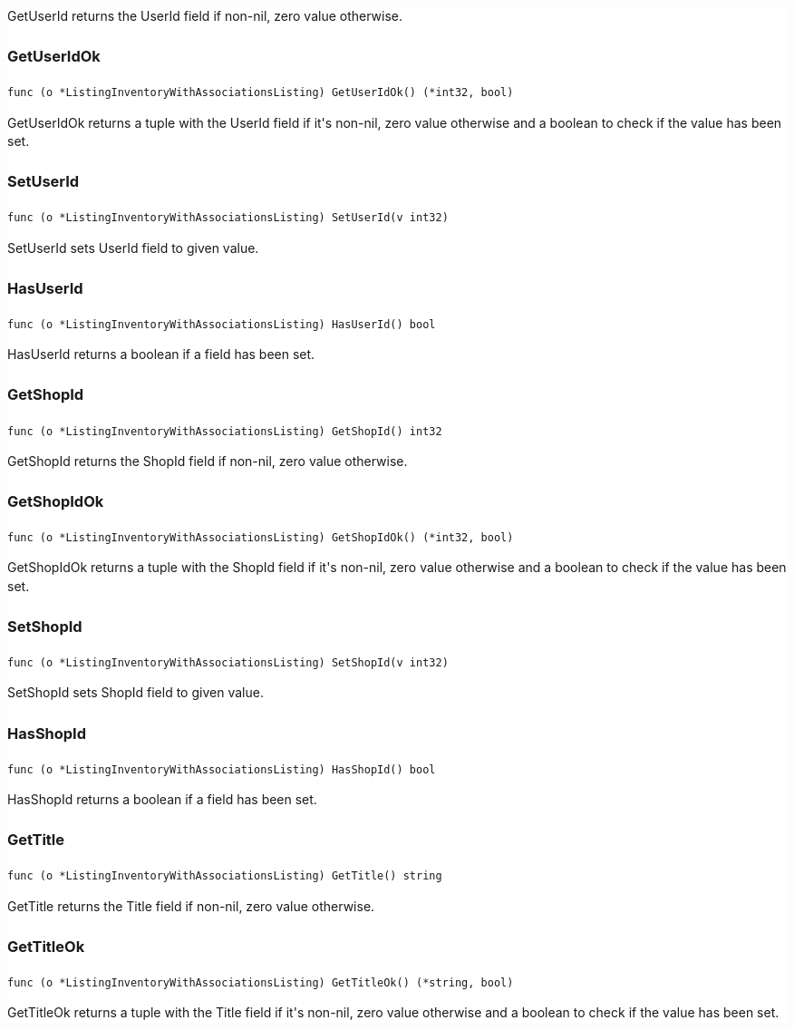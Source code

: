 GetUserId returns the UserId field if non-nil, zero value otherwise.

### GetUserIdOk

`func (o *ListingInventoryWithAssociationsListing) GetUserIdOk() (*int32, bool)`

GetUserIdOk returns a tuple with the UserId field if it's non-nil, zero value otherwise
and a boolean to check if the value has been set.

### SetUserId

`func (o *ListingInventoryWithAssociationsListing) SetUserId(v int32)`

SetUserId sets UserId field to given value.

### HasUserId

`func (o *ListingInventoryWithAssociationsListing) HasUserId() bool`

HasUserId returns a boolean if a field has been set.

### GetShopId

`func (o *ListingInventoryWithAssociationsListing) GetShopId() int32`

GetShopId returns the ShopId field if non-nil, zero value otherwise.

### GetShopIdOk

`func (o *ListingInventoryWithAssociationsListing) GetShopIdOk() (*int32, bool)`

GetShopIdOk returns a tuple with the ShopId field if it's non-nil, zero value otherwise
and a boolean to check if the value has been set.

### SetShopId

`func (o *ListingInventoryWithAssociationsListing) SetShopId(v int32)`

SetShopId sets ShopId field to given value.

### HasShopId

`func (o *ListingInventoryWithAssociationsListing) HasShopId() bool`

HasShopId returns a boolean if a field has been set.

### GetTitle

`func (o *ListingInventoryWithAssociationsListing) GetTitle() string`

GetTitle returns the Title field if non-nil, zero value otherwise.

### GetTitleOk

`func (o *ListingInventoryWithAssociationsListing) GetTitleOk() (*string, bool)`

GetTitleOk returns a tuple with the Title field if it's non-nil, zero value otherwise
and a boolean to check if the value has been set.
